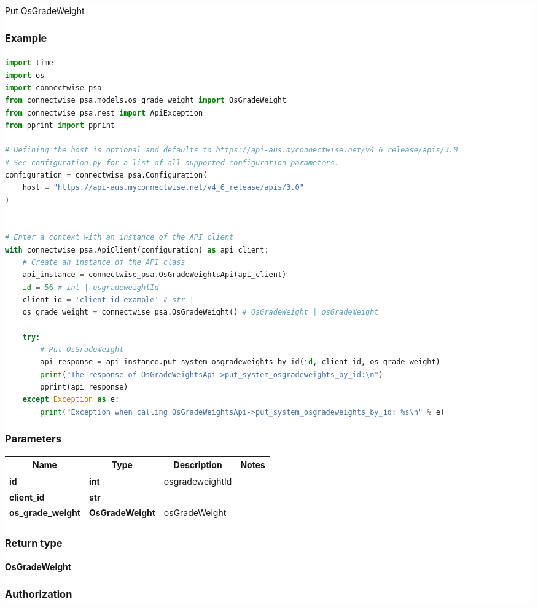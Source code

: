 Put OsGradeWeight

### Example

```python
import time
import os
import connectwise_psa
from connectwise_psa.models.os_grade_weight import OsGradeWeight
from connectwise_psa.rest import ApiException
from pprint import pprint

# Defining the host is optional and defaults to https://api-aus.myconnectwise.net/v4_6_release/apis/3.0
# See configuration.py for a list of all supported configuration parameters.
configuration = connectwise_psa.Configuration(
    host = "https://api-aus.myconnectwise.net/v4_6_release/apis/3.0"
)


# Enter a context with an instance of the API client
with connectwise_psa.ApiClient(configuration) as api_client:
    # Create an instance of the API class
    api_instance = connectwise_psa.OsGradeWeightsApi(api_client)
    id = 56 # int | osgradeweightId
    client_id = 'client_id_example' # str | 
    os_grade_weight = connectwise_psa.OsGradeWeight() # OsGradeWeight | osGradeWeight

    try:
        # Put OsGradeWeight
        api_response = api_instance.put_system_osgradeweights_by_id(id, client_id, os_grade_weight)
        print("The response of OsGradeWeightsApi->put_system_osgradeweights_by_id:\n")
        pprint(api_response)
    except Exception as e:
        print("Exception when calling OsGradeWeightsApi->put_system_osgradeweights_by_id: %s\n" % e)
```



### Parameters

Name | Type | Description  | Notes
------------- | ------------- | ------------- | -------------
 **id** | **int**| osgradeweightId | 
 **client_id** | **str**|  | 
 **os_grade_weight** | [**OsGradeWeight**](OsGradeWeight.md)| osGradeWeight | 

### Return type

[**OsGradeWeight**](OsGradeWeight.md)

### Authorization

